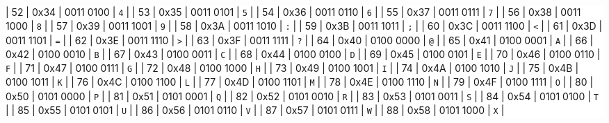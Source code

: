 | 52 | 0x34 | 0011 0100 | `4`                                 |
| 53 | 0x35 | 0011 0101 | `5`                                 |
| 54 | 0x36 | 0011 0110 | `6`                                 |
| 55 | 0x37 | 0011 0111 | `7`                                 |
| 56 | 0x38 | 0011 1000 | `8`                                 |
| 57 | 0x39 | 0011 1001 | `9`                                 |
| 58 | 0x3A | 0011 1010 | `:`                                 |
| 59 | 0x3B | 0011 1011 | `;`                                 |
| 60 | 0x3C | 0011 1100 | `<`                                 |
| 61 | 0x3D | 0011 1101 | `=`                                 |
| 62 | 0x3E | 0011 1110 | `>`                                 |
| 63 | 0x3F | 0011 1111 | `?`                                 |
| 64 | 0x40 | 0100 0000 | `@`                                 |
| 65 | 0x41 | 0100 0001 | `A`                                 |
| 66 | 0x42 | 0100 0010 | `B`                                 |
| 67 | 0x43 | 0100 0011 | `C`                                 |
| 68 | 0x44 | 0100 0100 | `D`                                 |
| 69 | 0x45 | 0100 0101 | `E`                                 |
| 70 | 0x46 | 0100 0110 | `F`                                 |
| 71 | 0x47 | 0100 0111 | `G`                                 |
| 72 | 0x48 | 0100 1000 | `H`                                 |
| 73 | 0x49 | 0100 1001 | `I`                                 |
| 74 | 0x4A | 0100 1010 | `J`                                 |
| 75 | 0x4B | 0100 1011 | `K`                                 |
| 76 | 0x4C | 0100 1100 | `L`                                 |
| 77 | 0x4D | 0100 1101 | `M`                                 |
| 78 | 0x4E | 0100 1110 | `N`                                 |
| 79 | 0x4F | 0100 1111 | `O`                                 |
| 80 | 0x50 | 0101 0000 | `P`                                 |
| 81 | 0x51 | 0101 0001 | `Q`                                 |
| 82 | 0x52 | 0101 0010 | `R`                                 |
| 83 | 0x53 | 0101 0011 | `S`                                 |
| 84 | 0x54 | 0101 0100 | `T`                                 |
| 85 | 0x55 | 0101 0101 | `U`                                 |
| 86 | 0x56 | 0101 0110 | `V`                                 |
| 87 | 0x57 | 0101 0111 | `W`                                 |
| 88 | 0x58 | 0101 1000 | `X`                                 |